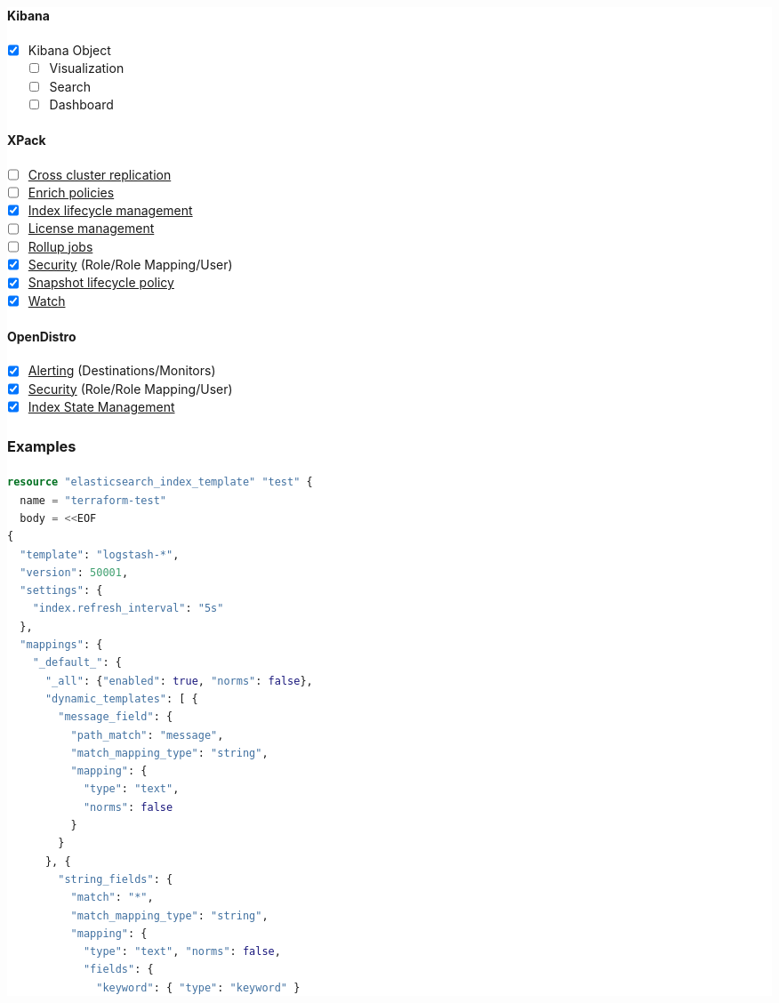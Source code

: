 #### Kibana

- [x] Kibana Object
  - [ ] Visualization
  - [ ] Search
  - [ ] Dashboard

#### XPack

- [ ] [Cross cluster replication](https://www.elastic.co/guide/en/elasticsearch/reference/current/ccr-apis.html)
- [ ] [Enrich policies](https://www.elastic.co/guide/en/elasticsearch/reference/current/enrich-apis.html)
- [x] [Index lifecycle management](https://www.elastic.co/guide/en/elasticsearch/reference/current/index-lifecycle-management-api.html)
- [ ] [License management](https://www.elastic.co/guide/en/elasticsearch/reference/current/licensing-apis.html)
- [ ] [Rollup jobs](https://www.elastic.co/guide/en/elasticsearch/reference/current/rollup-apis.html)
- [x] [Security](https://www.elastic.co/guide/en/elasticsearch/reference/current/security-api.html) (Role/Role Mapping/User)
- [x] [Snapshot lifecycle policy](https://www.elastic.co/guide/en/elasticsearch/reference/current/snapshot-lifecycle-management-api.html)
- [x] [Watch](https://www.elastic.co/guide/en/elasticsearch/reference/current/watcher-api.html)

#### OpenDistro

- [x] [Alerting](https://opendistro.github.io/for-elasticsearch-docs/docs/alerting/api/) (Destinations/Monitors)
- [x] [Security](https://opendistro.github.io/for-elasticsearch-docs/docs/security/access-control/api/) (Role/Role Mapping/User)
- [x] [Index State Management](https://opendistro.github.io/for-elasticsearch-docs/docs/ism/api/)

### Examples

```tf
resource "elasticsearch_index_template" "test" {
  name = "terraform-test"
  body = <<EOF
{
  "template": "logstash-*",
  "version": 50001,
  "settings": {
    "index.refresh_interval": "5s"
  },
  "mappings": {
    "_default_": {
      "_all": {"enabled": true, "norms": false},
      "dynamic_templates": [ {
        "message_field": {
          "path_match": "message",
          "match_mapping_type": "string",
          "mapping": {
            "type": "text",
            "norms": false
          }
        }
      }, {
        "string_fields": {
          "match": "*",
          "match_mapping_type": "string",
          "mapping": {
            "type": "text", "norms": false,
            "fields": {
              "keyword": { "type": "keyword" }
```